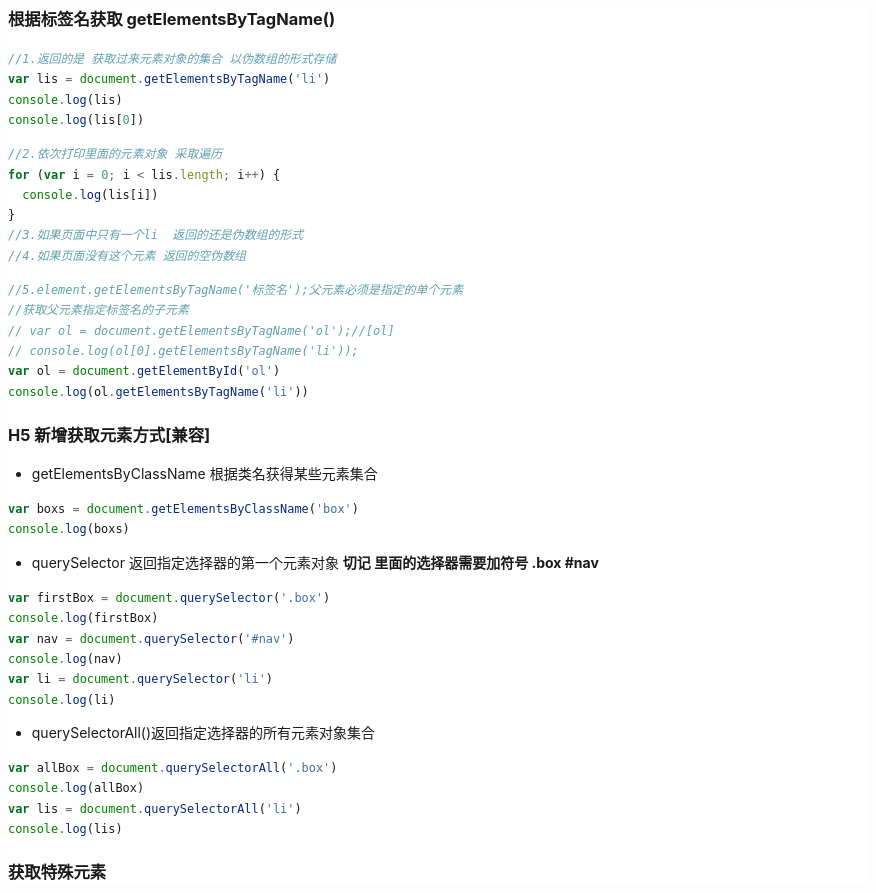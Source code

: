 ### 根据标签名获取 getElementsByTagName()

```javascript
//1.返回的是 获取过来元素对象的集合 以伪数组的形式存储
var lis = document.getElementsByTagName('li')
console.log(lis)
console.log(lis[0])
```

```javascript
//2.依次打印里面的元素对象 采取遍历
for (var i = 0; i < lis.length; i++) {
  console.log(lis[i])
}
//3.如果页面中只有一个li  返回的还是伪数组的形式
//4.如果页面没有这个元素 返回的空伪数组
```

```javascript
//5.element.getElementsByTagName('标签名');父元素必须是指定的单个元素
//获取父元素指定标签名的子元素
// var ol = document.getElementsByTagName('ol');//[ol]
// console.log(ol[0].getElementsByTagName('li'));
var ol = document.getElementById('ol')
console.log(ol.getElementsByTagName('li'))
```

### H5 新增获取元素方式[兼容]

- getElementsByClassName 根据类名获得某些元素集合

```javascript
var boxs = document.getElementsByClassName('box')
console.log(boxs)
```

- querySelector 返回指定选择器的第一个元素对象 **切记 里面的选择器需要加符号 .box #nav**

```javascript
var firstBox = document.querySelector('.box')
console.log(firstBox)
var nav = document.querySelector('#nav')
console.log(nav)
var li = document.querySelector('li')
console.log(li)
```

- querySelectorAll()返回指定选择器的所有元素对象集合

```javascript
var allBox = document.querySelectorAll('.box')
console.log(allBox)
var lis = document.querySelectorAll('li')
console.log(lis)
```

### 获取特殊元素
